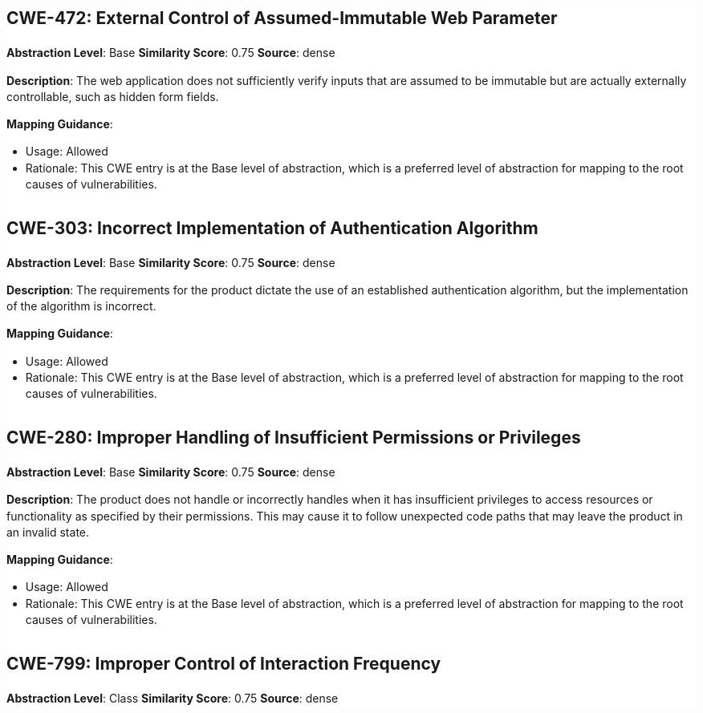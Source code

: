 ## CWE-472: External Control of Assumed-Immutable Web Parameter
**Abstraction Level**: Base
**Similarity Score**: 0.75
**Source**: dense

**Description**:
The web application does not sufficiently verify inputs that are assumed to be immutable but are actually externally controllable, such as hidden form fields.

**Mapping Guidance**:
- Usage: Allowed
- Rationale: This CWE entry is at the Base level of abstraction, which is a preferred level of abstraction for mapping to the root causes of vulnerabilities.

## CWE-303: Incorrect Implementation of Authentication Algorithm
**Abstraction Level**: Base
**Similarity Score**: 0.75
**Source**: dense

**Description**:
The requirements for the product dictate the use of an established authentication algorithm, but the implementation of the algorithm is incorrect.

**Mapping Guidance**:
- Usage: Allowed
- Rationale: This CWE entry is at the Base level of abstraction, which is a preferred level of abstraction for mapping to the root causes of vulnerabilities.

## CWE-280: Improper Handling of Insufficient Permissions or Privileges 
**Abstraction Level**: Base
**Similarity Score**: 0.75
**Source**: dense

**Description**:
The product does not handle or incorrectly handles when it has insufficient privileges to access resources or functionality as specified by their permissions. This may cause it to follow unexpected code paths that may leave the product in an invalid state.

**Mapping Guidance**:
- Usage: Allowed
- Rationale: This CWE entry is at the Base level of abstraction, which is a preferred level of abstraction for mapping to the root causes of vulnerabilities.

## CWE-799: Improper Control of Interaction Frequency
**Abstraction Level**: Class
**Similarity Score**: 0.75
**Source**: dense
